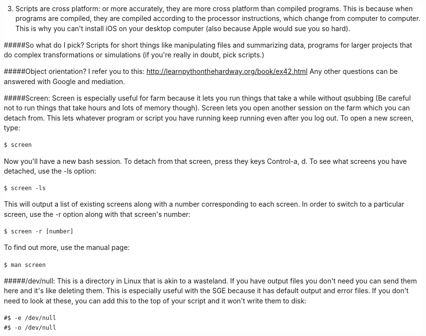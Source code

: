 3. Scripts are cross platform: or more accurately, they are more cross platform than compiled programs. This is because when programs are compiled, they are compiled according to the processor instructions, which change from computer to computer. This is why you can't install iOS on your desktop computer (also because Apple would sue you so hard). 

#####So what do I pick?
Scripts for short things like manipulating files and summarizing data, programs for larger projects that do complex transformations or simulations (if you're really in doubt, pick scripts.)

#####Object orientation?
I refer you to this: <http://learnpythonthehardway.org/book/ex42.html>
Any other questions can be answered with Google and mediation.



#####Screen:
Screen is especially useful for farm because it lets you run things that take a while without qsubbing (Be careful not to run things that take hours and lots of memory though). Screen lets you open another session on the farm which you can detach from. This lets whatever program or script you have running keep running even after you log out. To open a new screen, type:

	$ screen

Now you'll have a new bash session. To detach from that screen, press they keys Control-a, d. To see what screens you have detached, use the -ls option:

	$ screen -ls

This will output a list of existing screens along with a number corresponding to each screen. In order to switch to a particular screen, use the -r option along with that screen's number:

	$ screen -r [number]

To find out more, use the manual page:

	$ man screen

#####/dev/null:
This is a directory in Linux that is akin to a wasteland. If you have output files you don't need you can send them here and it's like deleting them. This is especially useful with the SGE because it has default output and error files. If you don't need to look at these, you can add this to the top of your script and it won't write them to disk:

	#$ -e /dev/null
	#$ -o /dev/null

